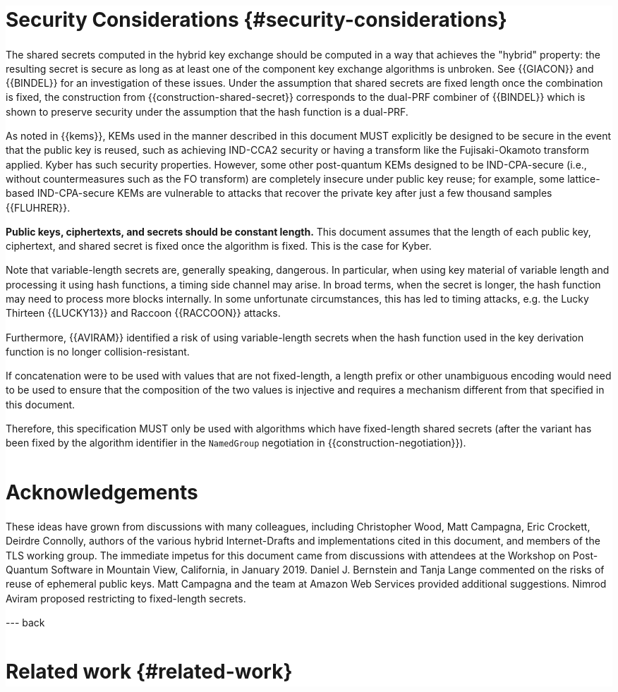 # Security Considerations {#security-considerations}

The shared secrets computed in the hybrid key exchange should be computed in a way that achieves the "hybrid" property: the resulting secret is secure as long as at least one of the component key exchange algorithms is unbroken.  See {{GIACON}} and {{BINDEL}} for an investigation of these issues.  Under the assumption that shared secrets are fixed length once the combination is fixed, the construction from {{construction-shared-secret}} corresponds to the dual-PRF combiner of {{BINDEL}} which is shown to preserve security under the assumption that the hash function is a dual-PRF.

As noted in {{kems}}, KEMs used in the manner described in this document MUST explicitly be designed to be secure in the event that the public key is reused, such as achieving IND-CCA2 security or having a transform like the Fujisaki-Okamoto transform applied.  Kyber has such security properties.  However, some other post-quantum KEMs designed to be IND-CPA-secure (i.e., without countermeasures such as the FO transform) are completely insecure under public key reuse; for example, some lattice-based IND-CPA-secure KEMs are vulnerable to attacks that recover the private key after just a few thousand samples {{FLUHRER}}.

**Public keys, ciphertexts, and secrets should be constant length.**
This document assumes that the length of each public key, ciphertext, and shared secret is fixed once the algorithm is fixed.  This is the case for Kyber.

Note that variable-length secrets are, generally speaking, dangerous.  In particular, when using key material of variable length and processing it using hash functions, a timing side channel may arise.  In broad terms, when the secret is longer, the hash function may need to process more blocks internally.  In some unfortunate circumstances, this has led to timing attacks, e.g. the Lucky Thirteen {{LUCKY13}} and Raccoon {{RACCOON}} attacks.

Furthermore, {{AVIRAM}} identified a risk of using variable-length secrets when the hash function used in the key derivation function is no longer collision-resistant.

If concatenation were to be used with values that are not fixed-length, a length prefix or other unambiguous encoding would need to be used to ensure that the composition of the two values is injective and requires a mechanism different from that specified in this document.

Therefore, this specification MUST only be used with algorithms which have fixed-length shared secrets (after the variant has been fixed by the algorithm identifier in the `NamedGroup` negotiation in {{construction-negotiation}}).

# Acknowledgements

These ideas have grown from discussions with many colleagues, including Christopher Wood, Matt Campagna, Eric Crockett, Deirdre Connolly, authors of the various hybrid Internet-Drafts and implementations cited in this document, and members of the TLS working group.  The immediate impetus for this document came from discussions with attendees at the Workshop on Post-Quantum Software in Mountain View, California, in January 2019.  Daniel J. Bernstein and Tanja Lange commented on the risks of reuse of ephemeral public keys.  Matt Campagna and the team at Amazon Web Services provided additional suggestions.  Nimrod Aviram proposed restricting to fixed-length secrets.

--- back

# Related work {#related-work}
